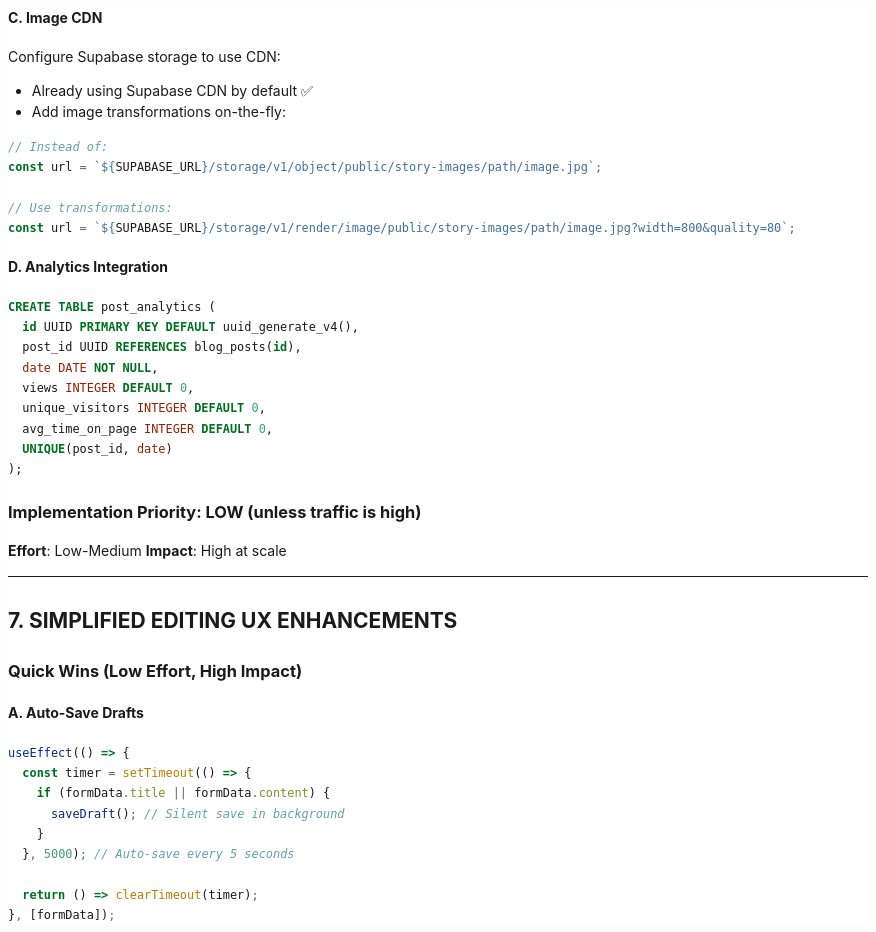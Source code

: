 #### C. Image CDN

Configure Supabase storage to use CDN:
- Already using Supabase CDN by default ✅
- Add image transformations on-the-fly:

```typescript
// Instead of:
const url = `${SUPABASE_URL}/storage/v1/object/public/story-images/path/image.jpg`;

// Use transformations:
const url = `${SUPABASE_URL}/storage/v1/render/image/public/story-images/path/image.jpg?width=800&quality=80`;
```

#### D. Analytics Integration

```sql
CREATE TABLE post_analytics (
  id UUID PRIMARY KEY DEFAULT uuid_generate_v4(),
  post_id UUID REFERENCES blog_posts(id),
  date DATE NOT NULL,
  views INTEGER DEFAULT 0,
  unique_visitors INTEGER DEFAULT 0,
  avg_time_on_page INTEGER DEFAULT 0,
  UNIQUE(post_id, date)
);
```

### Implementation Priority: **LOW** (unless traffic is high)
**Effort**: Low-Medium
**Impact**: High at scale

---

## 7. SIMPLIFIED EDITING UX ENHANCEMENTS

### Quick Wins (Low Effort, High Impact)

#### A. Auto-Save Drafts
```typescript
useEffect(() => {
  const timer = setTimeout(() => {
    if (formData.title || formData.content) {
      saveDraft(); // Silent save in background
    }
  }, 5000); // Auto-save every 5 seconds

  return () => clearTimeout(timer);
}, [formData]);
```
